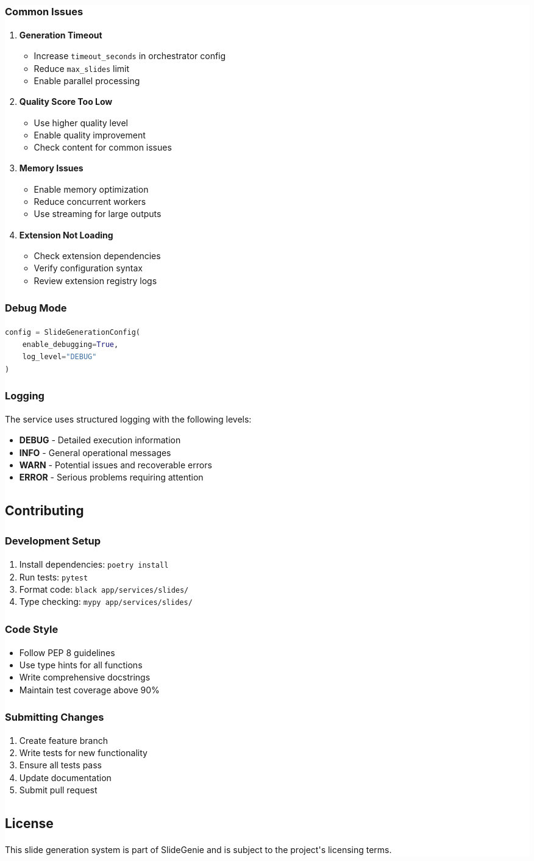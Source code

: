 ### Common Issues

1. **Generation Timeout**
   - Increase `timeout_seconds` in orchestrator config
   - Reduce `max_slides` limit
   - Enable parallel processing

2. **Quality Score Too Low**
   - Use higher quality level
   - Enable quality improvement
   - Check content for common issues

3. **Memory Issues**
   - Enable memory optimization
   - Reduce concurrent workers
   - Use streaming for large outputs

4. **Extension Not Loading**
   - Check extension dependencies
   - Verify configuration syntax
   - Review extension registry logs

### Debug Mode

```python
config = SlideGenerationConfig(
    enable_debugging=True,
    log_level="DEBUG"
)
```

### Logging

The service uses structured logging with the following levels:
- **DEBUG** - Detailed execution information
- **INFO** - General operational messages
- **WARN** - Potential issues and recoverable errors
- **ERROR** - Serious problems requiring attention

## Contributing

### Development Setup

1. Install dependencies: `poetry install`
2. Run tests: `pytest`
3. Format code: `black app/services/slides/`
4. Type checking: `mypy app/services/slides/`

### Code Style

- Follow PEP 8 guidelines
- Use type hints for all functions
- Write comprehensive docstrings
- Maintain test coverage above 90%

### Submitting Changes

1. Create feature branch
2. Write tests for new functionality
3. Ensure all tests pass
4. Update documentation
5. Submit pull request

## License

This slide generation system is part of SlideGenie and is subject to the project's licensing terms.